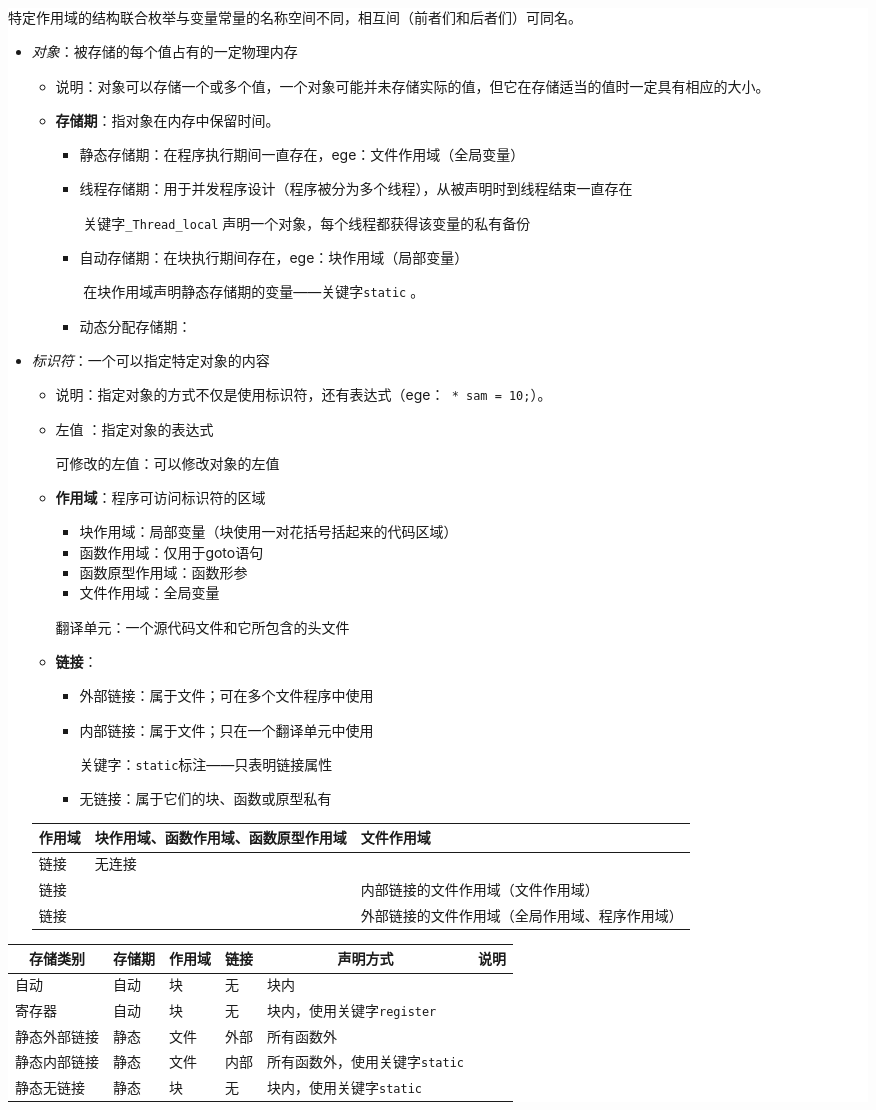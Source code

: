   特定作用域的结构联合枚举与变量常量的名称空间不同，相互间（前者们和后者们）可同名。

+ *对象*：被存储的每个值占有的一定物理内存

  + 说明：对象可以存储一个或多个值，一个对象可能并未存储实际的值，但它在存储适当的值时一定具有相应的大小。

  + **存储期**：指对象在内存中保留时间。

    + 静态存储期：在程序执行期间一直存在，ege：文件作用域（全局变量）

    + 线程存储期：用于并发程序设计（程序被分为多个线程），从被声明时到线程结束一直存在

      ​						关键字`_Thread_local` 声明一个对象，每个线程都获得该变量的私有备份

    + 自动存储期：在块执行期间存在，ege：块作用域（局部变量）

      ​						在块作用域声明静态存储期的变量——关键字`static` 。

    + 动态分配存储期：

+ *标识符*：一个可以指定特定对象的内容

  + 说明：指定对象的方式不仅是使用标识符，还有表达式（ege：` * sam = 10;`）。

  + 左值               ：指定对象的表达式

    可修改的左值：可以修改对象的左值

  + **作用域**：程序可访问标识符的区域

    + 块作用域：局部变量（块使用一对花括号括起来的代码区域）
    + 函数作用域：仅用于goto语句
    + 函数原型作用域：函数形参
    + 文件作用域：全局变量

    翻译单元：一个源代码文件和它所包含的头文件

  + **链接**：

    + 外部链接：属于文件；可在多个文件程序中使用

    + 内部链接：属于文件；只在一个翻译单元中使用

      关键字：`static`标注——只表明链接属性

    + 无链接：属于它们的块、函数或原型私有

  | 作用域 | 块作用域、函数作用域、函数原型作用域 | 文件作用域                                     |
  | ------ | ------------------------------------ | ---------------------------------------------- |
  | 链接   | 无连接                               |                                                |
  | 链接   |                                      | 内部链接的文件作用域（文件作用域）             |
  | 链接   |                                      | 外部链接的文件作用域（全局作用域、程序作用域） |


| 存储类别     | 存储期 | 作用域 | 链接 | 声明方式                       | 说明 |
| ------------ | ------ | ------ | ---- | ------------------------------ | ---- |
| 自动         | 自动   | 块     | 无   | 块内                           |      |
| 寄存器       | 自动   | 块     | 无   | 块内，使用关键字`register`     |      |
| 静态外部链接 | 静态   | 文件   | 外部 | 所有函数外                     |      |
| 静态内部链接 | 静态   | 文件   | 内部 | 所有函数外，使用关键字`static` |      |
| 静态无链接   | 静态   | 块     | 无   | 块内，使用关键字`static`       |      |
